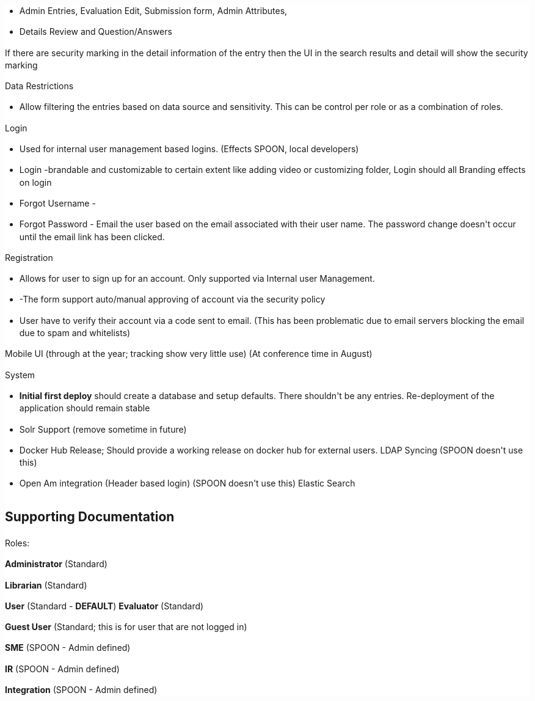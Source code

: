 * Admin Entries, Evaluation Edit, Submission form, Admin Attributes,

* Details Review and Question/Answers

 If there are security marking in the detail information of the entry
 then the UI in the search results and detail will show the security
 marking

Data Restrictions

* Allow filtering the entries based on data source and sensitivity. This
 can be control per role or as a combination of roles.

Login

* Used for internal user management based logins. (Effects SPOON, local
 developers)

* Login -brandable and customizable to certain extent like adding video
 or customizing folder, Login should all Branding effects on login

* Forgot Username -

* Forgot Password - Email the user based on the email associated with
 their user name. The password change doesn\'t occur until the email
 link has been clicked.

Registration

* Allows for user to sign up for an account. Only supported via Internal
 user Management.

* -The form support auto/manual approving of account via the security
 policy

* User have to verify their account via a code sent to email. (This has
 been problematic due to email servers blocking the email due to spam
 and whitelists)

Mobile UI (through at the year; tracking show very little use) (At conference time in August)

System

* **Initial first deploy** should create a database and setup defaults.
 There shouldn\'t be any entries. Re-deployment of the application
 should remain stable

* Solr Support (remove sometime in future)

* Docker Hub Release; Should provide a working release on docker hub for
 external users. LDAP Syncing (SPOON doesn\'t use this)

* Open Am integration (Header based login) (SPOON doesn\'t use this)
 Elastic Search

## Supporting Documentation

Roles:


 **Administrator** (Standard)

 **Librarian** (Standard)

 **User** (Standard - **DEFAULT**) **Evaluator** (Standard)

 **Guest User** (Standard; this is for user that are not logged in)

 **SME** (SPOON - Admin defined)

 **IR** (SPOON - Admin defined)

 **Integration** (SPOON - Admin defined)
